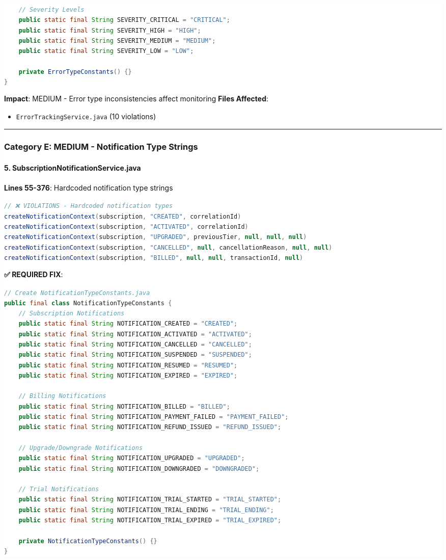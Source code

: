 ```java
    // Severity Levels
    public static final String SEVERITY_CRITICAL = "CRITICAL";
    public static final String SEVERITY_HIGH = "HIGH";
    public static final String SEVERITY_MEDIUM = "MEDIUM";
    public static final String SEVERITY_LOW = "LOW";

    private ErrorTypeConstants() {}
}
```

**Impact**: MEDIUM - Error type inconsistencies affect monitoring
**Files Affected**:
- `ErrorTrackingService.java` (10 violations)

---

### Category E: MEDIUM - Notification Type Strings

#### 5. SubscriptionNotificationService.java
**Lines 55-376**: Hardcoded notification type strings

```java
// ❌ VIOLATIONS - Hardcoded notification types
createNotificationContext(subscription, "CREATED", correlationId)
createNotificationContext(subscription, "ACTIVATED", correlationId)
createNotificationContext(subscription, "UPGRADED", previousTier, null, null, null)
createNotificationContext(subscription, "CANCELLED", null, cancellationReason, null, null)
createNotificationContext(subscription, "BILLED", null, null, transactionId, null)
```

**✅ REQUIRED FIX**:
```java
// Create NotificationTypeConstants.java
public final class NotificationTypeConstants {
    // Subscription Notifications
    public static final String NOTIFICATION_CREATED = "CREATED";
    public static final String NOTIFICATION_ACTIVATED = "ACTIVATED";
    public static final String NOTIFICATION_CANCELLED = "CANCELLED";
    public static final String NOTIFICATION_SUSPENDED = "SUSPENDED";
    public static final String NOTIFICATION_RESUMED = "RESUMED";
    public static final String NOTIFICATION_EXPIRED = "EXPIRED";

    // Billing Notifications
    public static final String NOTIFICATION_BILLED = "BILLED";
    public static final String NOTIFICATION_PAYMENT_FAILED = "PAYMENT_FAILED";
    public static final String NOTIFICATION_REFUND_ISSUED = "REFUND_ISSUED";

    // Upgrade/Downgrade Notifications
    public static final String NOTIFICATION_UPGRADED = "UPGRADED";
    public static final String NOTIFICATION_DOWNGRADED = "DOWNGRADED";

    // Trial Notifications
    public static final String NOTIFICATION_TRIAL_STARTED = "TRIAL_STARTED";
    public static final String NOTIFICATION_TRIAL_ENDING = "TRIAL_ENDING";
    public static final String NOTIFICATION_TRIAL_EXPIRED = "TRIAL_EXPIRED";

    private NotificationTypeConstants() {}
}
```
